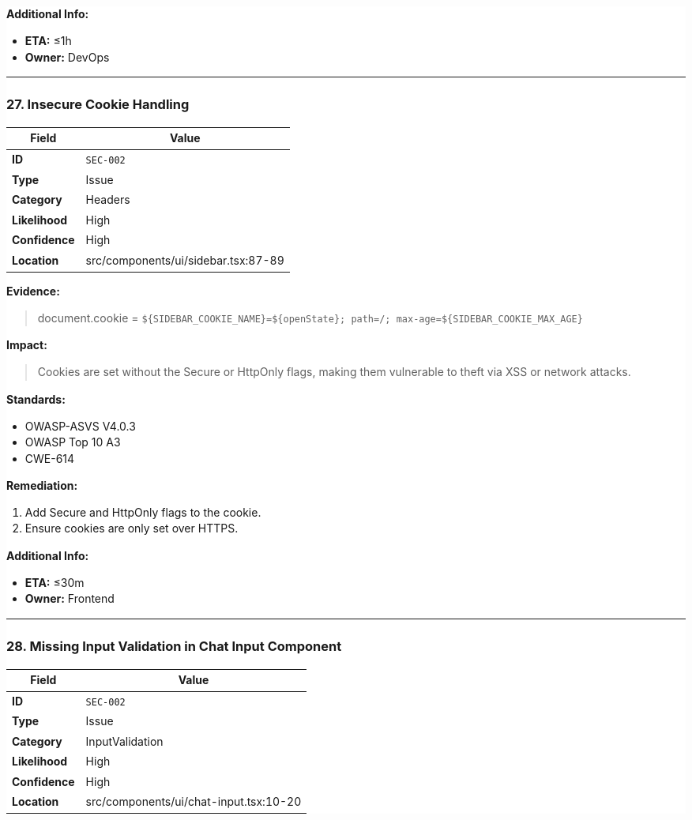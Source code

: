 **Additional Info:**

- **ETA:** ≤1h
- **Owner:** DevOps

---

### 27. Insecure Cookie Handling

| Field | Value |
|-------|-------|
| **ID** | `SEC-002` |
| **Type** | Issue |
| **Category** | Headers |
| **Likelihood** | High |
| **Confidence** | High |
| **Location** | src/components/ui/sidebar.tsx:87-89 |

**Evidence:**

> document.cookie = `${SIDEBAR_COOKIE_NAME}=${openState}; path=/; max-age=${SIDEBAR_COOKIE_MAX_AGE}`

**Impact:**

> Cookies are set without the Secure or HttpOnly flags, making them vulnerable to theft via XSS or network attacks.

**Standards:**

- OWASP-ASVS V4.0.3
- OWASP Top 10 A3
- CWE-614

**Remediation:**

1. Add Secure and HttpOnly flags to the cookie.
2. Ensure cookies are only set over HTTPS.

**Additional Info:**

- **ETA:** ≤30m
- **Owner:** Frontend

---

### 28. Missing Input Validation in Chat Input Component

| Field | Value |
|-------|-------|
| **ID** | `SEC-002` |
| **Type** | Issue |
| **Category** | InputValidation |
| **Likelihood** | High |
| **Confidence** | High |
| **Location** | src/components/ui/chat-input.tsx:10-20 |
